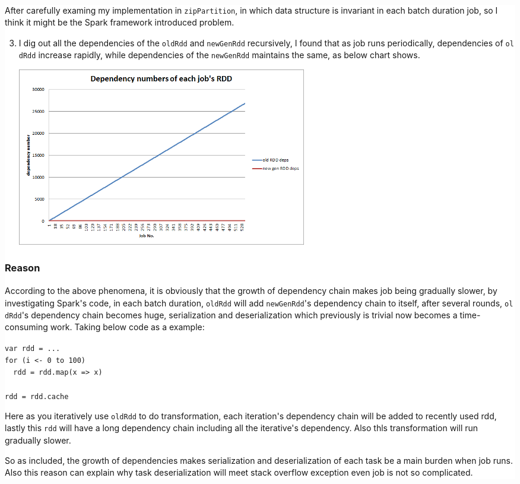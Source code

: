    After carefully examing my implementation in `zipPartition`, in which data structure is invariant in each batch duration job, so I think it might be the Spark framework introduced problem.

3. I dig out all the dependencies of the `oldRdd` and `newGenRdd` recursively, I found that as job runs periodically, dependencies of `oldRdd` increase rapidly, while dependencies of the `newGenRdd` maintains the same, as below chart shows.

   <img src="/img/2013-05-22-streaming-troubleshooting/dependency_number.png" alt="network_report" width="480"/>

### Reason ###

According to the above phenomena, it is obviously that the growth of dependency chain makes job being gradually slower, by investigating Spark's code, in each batch duration, `oldRdd` will add `newGenRdd`'s dependency chain to itself, after several rounds, `oldRdd`'s dependency chain becomes huge, serialization and deserialization which previously is trivial now becomes a time-consuming work. Taking below code as a example:

    var rdd = ...
    for (i <- 0 to 100)
      rdd = rdd.map(x => x)

    rdd = rdd.cache

Here as you iteratively use `oldRdd` to do transformation, each iteration's dependency chain will be added to recently used rdd, lastly this `rdd` will have a long dependency chain including all the iterative's dependency. Also thls transformation will run gradually slower.

So as included, the growth of dependencies makes serialization and deserialization of each task be a main burden when job runs. Also this reason can explain why task deserialization will meet stack overflow exception even job is not so complicated.

